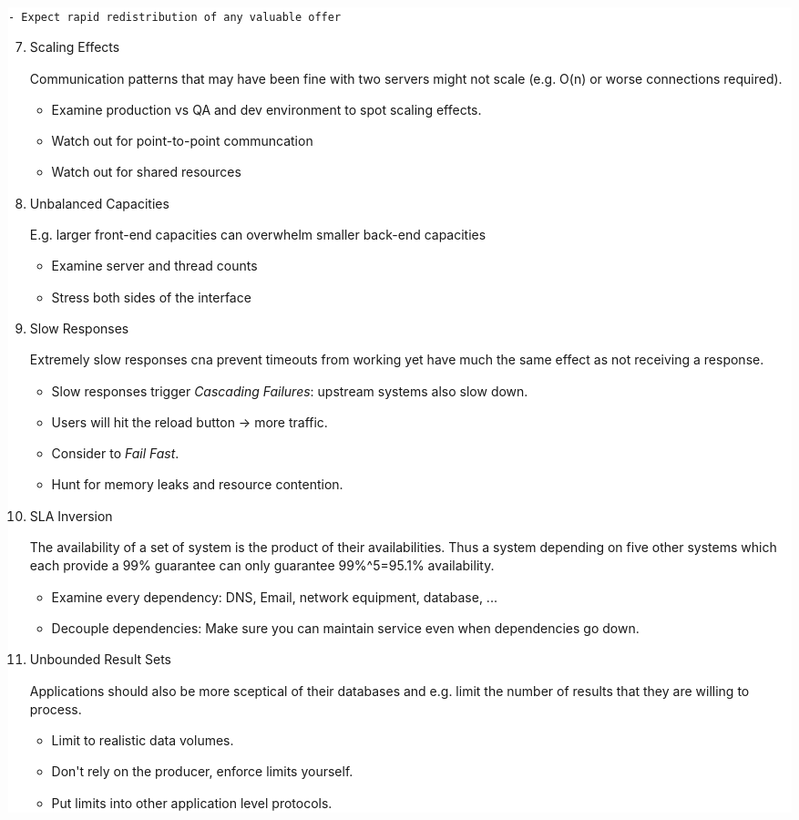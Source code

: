     - Expect rapid redistribution of any valuable offer


 7. Scaling Effects

    Communication patterns that may have been fine with two servers
    might not scale (e.g. O(n) or worse connections required).

    - Examine production vs QA and dev environment to spot scaling
      effects.

    - Watch out for point-to-point communcation

    - Watch out for shared resources


 8. Unbalanced Capacities

    E.g. larger front-end capacities can overwhelm smaller back-end
    capacities

    - Examine server and thread counts

    - Stress both sides of the interface


 9. Slow Responses

    Extremely slow responses cna prevent timeouts from working yet
    have much the same effect as not receiving a response.

    - Slow responses trigger *Cascading Failures*: upstream systems also
      slow down.

    - Users will hit the reload button -> more traffic.

    - Consider to *Fail Fast*.

    - Hunt for memory leaks and resource contention.


10. SLA Inversion

    The availability of a set of system is the product of their
    availabilities. Thus a system depending on five other systems
    which each provide a 99% guarantee can only guarantee 99%^5=95.1%
    availability.

    - Examine every dependency: DNS, Email, network equipment, database, ...

    - Decouple dependencies: Make sure you can maintain service even
      when dependencies go down.


11. Unbounded Result Sets

    Applications should also be more sceptical of their databases and
    e.g. limit the number of results that they are willing to process.

    - Limit to realistic data volumes.

    - Don't rely on the producer, enforce limits yourself.

    - Put limits into other application level protocols.

